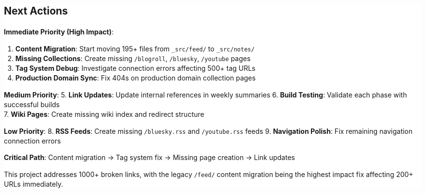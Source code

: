 ## Next Actions

**Immediate Priority (High Impact)**:
1. **Content Migration**: Start moving 195+ files from `_src/feed/` to `_src/notes/`
2. **Missing Collections**: Create missing `/blogroll`, `/bluesky`, `/youtube` pages  
3. **Tag System Debug**: Investigate connection errors affecting 500+ tag URLs
4. **Production Domain Sync**: Fix 404s on production domain collection pages

**Medium Priority**:
5. **Link Updates**: Update internal references in weekly summaries
6. **Build Testing**: Validate each phase with successful builds  
7. **Wiki Pages**: Create missing wiki index and redirect structure

**Low Priority**:
8. **RSS Feeds**: Create missing `/bluesky.rss` and `/youtube.rss` feeds
9. **Navigation Polish**: Fix remaining navigation connection errors

**Critical Path**: Content migration → Tag system fix → Missing page creation → Link updates

This project addresses 1000+ broken links, with the legacy `/feed/` content migration being the highest impact fix affecting 200+ URLs immediately.
